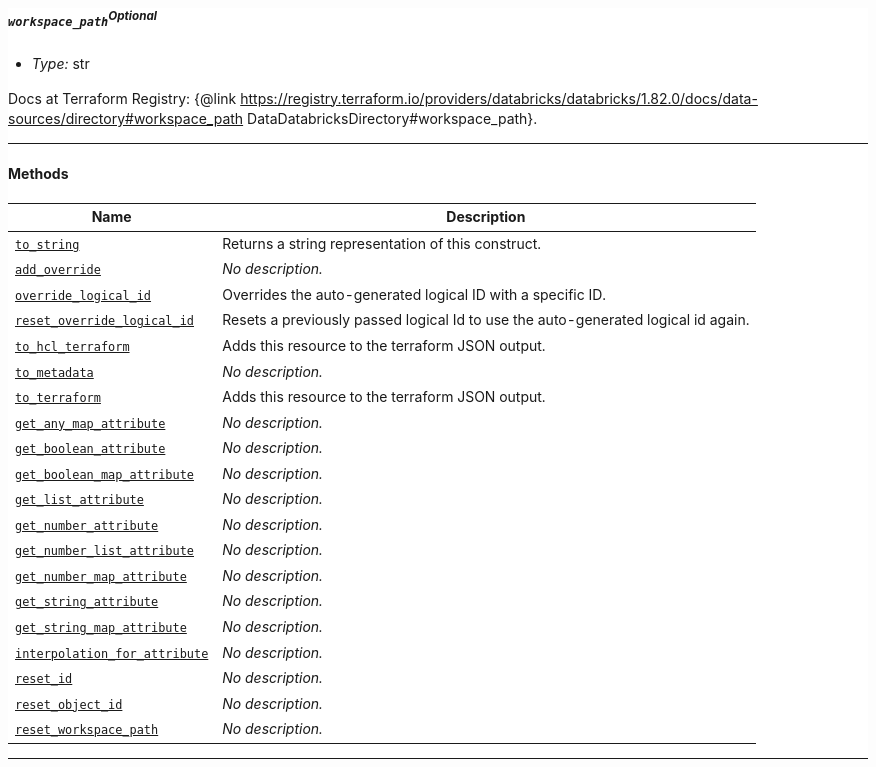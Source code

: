 
##### `workspace_path`<sup>Optional</sup> <a name="workspace_path" id="@cdktf/provider-databricks.dataDatabricksDirectory.DataDatabricksDirectory.Initializer.parameter.workspacePath"></a>

- *Type:* str

Docs at Terraform Registry: {@link https://registry.terraform.io/providers/databricks/databricks/1.82.0/docs/data-sources/directory#workspace_path DataDatabricksDirectory#workspace_path}.

---

#### Methods <a name="Methods" id="Methods"></a>

| **Name** | **Description** |
| --- | --- |
| <code><a href="#@cdktf/provider-databricks.dataDatabricksDirectory.DataDatabricksDirectory.toString">to_string</a></code> | Returns a string representation of this construct. |
| <code><a href="#@cdktf/provider-databricks.dataDatabricksDirectory.DataDatabricksDirectory.addOverride">add_override</a></code> | *No description.* |
| <code><a href="#@cdktf/provider-databricks.dataDatabricksDirectory.DataDatabricksDirectory.overrideLogicalId">override_logical_id</a></code> | Overrides the auto-generated logical ID with a specific ID. |
| <code><a href="#@cdktf/provider-databricks.dataDatabricksDirectory.DataDatabricksDirectory.resetOverrideLogicalId">reset_override_logical_id</a></code> | Resets a previously passed logical Id to use the auto-generated logical id again. |
| <code><a href="#@cdktf/provider-databricks.dataDatabricksDirectory.DataDatabricksDirectory.toHclTerraform">to_hcl_terraform</a></code> | Adds this resource to the terraform JSON output. |
| <code><a href="#@cdktf/provider-databricks.dataDatabricksDirectory.DataDatabricksDirectory.toMetadata">to_metadata</a></code> | *No description.* |
| <code><a href="#@cdktf/provider-databricks.dataDatabricksDirectory.DataDatabricksDirectory.toTerraform">to_terraform</a></code> | Adds this resource to the terraform JSON output. |
| <code><a href="#@cdktf/provider-databricks.dataDatabricksDirectory.DataDatabricksDirectory.getAnyMapAttribute">get_any_map_attribute</a></code> | *No description.* |
| <code><a href="#@cdktf/provider-databricks.dataDatabricksDirectory.DataDatabricksDirectory.getBooleanAttribute">get_boolean_attribute</a></code> | *No description.* |
| <code><a href="#@cdktf/provider-databricks.dataDatabricksDirectory.DataDatabricksDirectory.getBooleanMapAttribute">get_boolean_map_attribute</a></code> | *No description.* |
| <code><a href="#@cdktf/provider-databricks.dataDatabricksDirectory.DataDatabricksDirectory.getListAttribute">get_list_attribute</a></code> | *No description.* |
| <code><a href="#@cdktf/provider-databricks.dataDatabricksDirectory.DataDatabricksDirectory.getNumberAttribute">get_number_attribute</a></code> | *No description.* |
| <code><a href="#@cdktf/provider-databricks.dataDatabricksDirectory.DataDatabricksDirectory.getNumberListAttribute">get_number_list_attribute</a></code> | *No description.* |
| <code><a href="#@cdktf/provider-databricks.dataDatabricksDirectory.DataDatabricksDirectory.getNumberMapAttribute">get_number_map_attribute</a></code> | *No description.* |
| <code><a href="#@cdktf/provider-databricks.dataDatabricksDirectory.DataDatabricksDirectory.getStringAttribute">get_string_attribute</a></code> | *No description.* |
| <code><a href="#@cdktf/provider-databricks.dataDatabricksDirectory.DataDatabricksDirectory.getStringMapAttribute">get_string_map_attribute</a></code> | *No description.* |
| <code><a href="#@cdktf/provider-databricks.dataDatabricksDirectory.DataDatabricksDirectory.interpolationForAttribute">interpolation_for_attribute</a></code> | *No description.* |
| <code><a href="#@cdktf/provider-databricks.dataDatabricksDirectory.DataDatabricksDirectory.resetId">reset_id</a></code> | *No description.* |
| <code><a href="#@cdktf/provider-databricks.dataDatabricksDirectory.DataDatabricksDirectory.resetObjectId">reset_object_id</a></code> | *No description.* |
| <code><a href="#@cdktf/provider-databricks.dataDatabricksDirectory.DataDatabricksDirectory.resetWorkspacePath">reset_workspace_path</a></code> | *No description.* |

---
